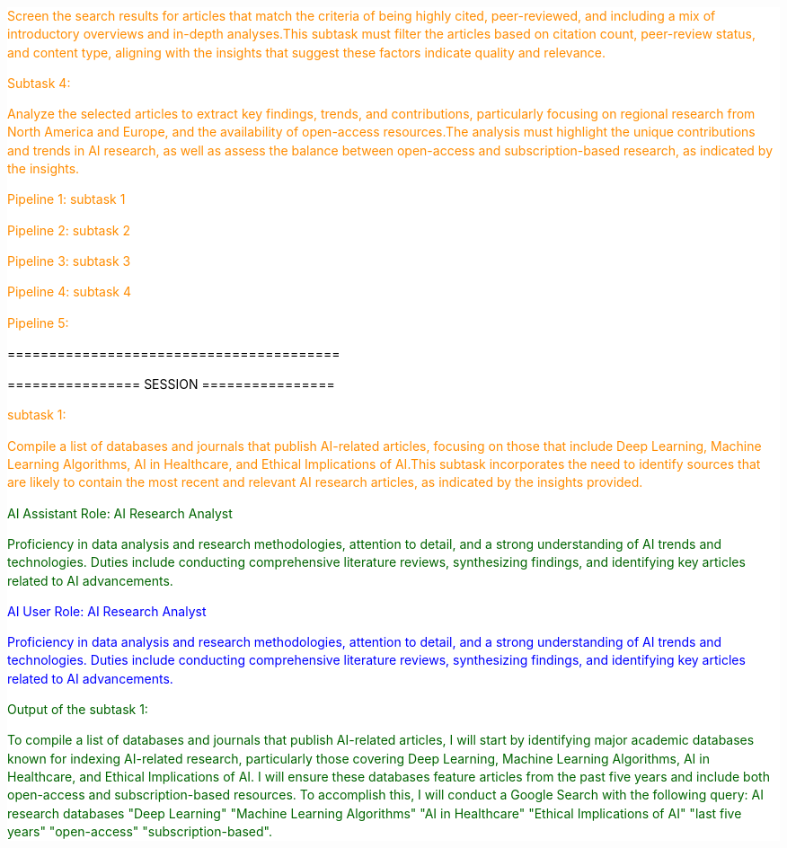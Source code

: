 <span style='color: darkorange;'>Screen the search results for articles that match the criteria of being highly cited, peer-reviewed, and including a mix of introductory overviews and in-depth analyses.This subtask must filter the articles based on citation count, peer-review status, and content type, aligning with the insights that suggest these factors indicate quality and relevance.</span>

<span style='color: darkorange;'>Subtask 4:</span>

<span style='color: darkorange;'>Analyze the selected articles to extract key findings, trends, and contributions, particularly focusing on regional research from North America and Europe, and the availability of open-access resources.The analysis must highlight the unique contributions and trends in AI research, as well as assess the balance between open-access and subscription-based research, as indicated by the insights.</span>

<span style='color: darkorange;'>Pipeline 1: subtask 1</span>

<span style='color: darkorange;'>Pipeline 2: subtask 2</span>

<span style='color: darkorange;'>Pipeline 3: subtask 3</span>

<span style='color: darkorange;'>Pipeline 4: subtask 4</span>

<span style='color: darkorange;'>Pipeline 5: </span>

<span style='color: black;'>========================================</span>

<span style='color: black;'>================ SESSION ================</span>

<span style='color: darkorange;'>subtask 1: </span>

<span style='color: darkorange;'>Compile a list of databases and journals that publish AI-related articles, focusing on those that include Deep Learning, Machine Learning Algorithms, AI in Healthcare, and Ethical Implications of AI.This subtask incorporates the need to identify sources that are likely to contain the most recent and relevant AI research articles, as indicated by the insights provided.</span>


<span style='color: darkgreen;'>AI Assistant Role: AI Research Analyst</span>

<span style='color: darkgreen;'>Proficiency in data analysis and research methodologies, attention to detail, and a strong understanding of AI trends and technologies. Duties include conducting comprehensive literature reviews, synthesizing findings, and identifying key articles related to AI advancements.</span>


<span style='color: blue;'>AI User Role: AI Research Analyst</span>

<span style='color: blue;'>Proficiency in data analysis and research methodologies, attention to detail, and a strong understanding of AI trends and technologies. Duties include conducting comprehensive literature reviews, synthesizing findings, and identifying key articles related to AI advancements.</span>


<span style='color: darkgreen;'>Output of the subtask 1:</span>

<span style='color: darkgreen;'>To compile a list of databases and journals that publish AI-related articles, I will start by identifying major academic databases known for indexing AI-related research, particularly those covering Deep Learning, Machine Learning Algorithms, AI in Healthcare, and Ethical Implications of AI. I will ensure these databases feature articles from the past five years and include both open-access and subscription-based resources. To accomplish this, I will conduct a Google Search with the following query: AI research databases &quot;Deep Learning&quot; &quot;Machine Learning Algorithms&quot; &quot;AI in Healthcare&quot; &quot;Ethical Implications of AI&quot; &quot;last five years&quot; &quot;open-access&quot; &quot;subscription-based&quot;.</span>
